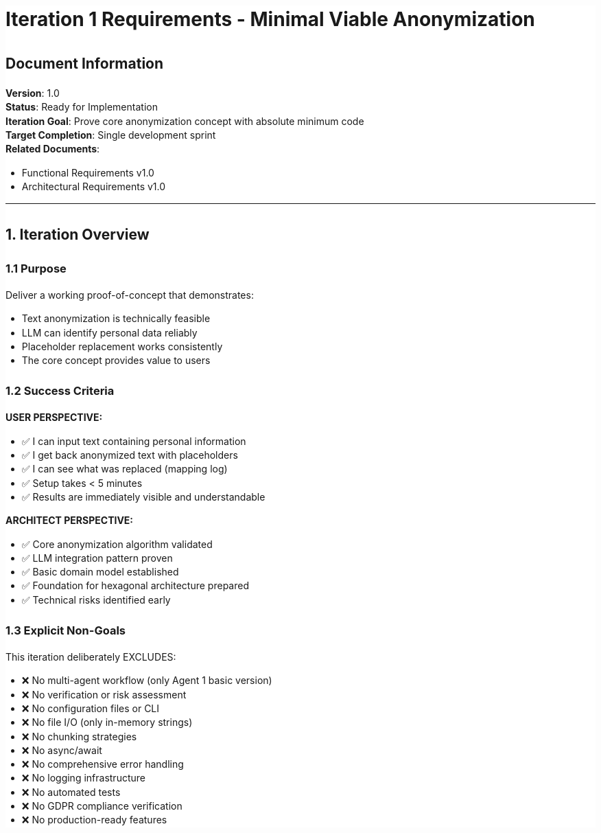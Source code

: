 # Iteration 1 Requirements - Minimal Viable Anonymization

## Document Information

**Version**: 1.0  
**Status**: Ready for Implementation  
**Iteration Goal**: Prove core anonymization concept with absolute minimum code  
**Target Completion**: Single development sprint  
**Related Documents**: 
- Functional Requirements v1.0
- Architectural Requirements v1.0

---

## 1. Iteration Overview

### 1.1 Purpose

Deliver a working proof-of-concept that demonstrates:

- Text anonymization is technically feasible
- LLM can identify personal data reliably
- Placeholder replacement works consistently
- The core concept provides value to users

### 1.2 Success Criteria

**USER PERSPECTIVE:**

- ✅ I can input text containing personal information
- ✅ I get back anonymized text with placeholders
- ✅ I can see what was replaced (mapping log)
- ✅ Setup takes < 5 minutes
- ✅ Results are immediately visible and understandable

**ARCHITECT PERSPECTIVE:**

- ✅ Core anonymization algorithm validated
- ✅ LLM integration pattern proven
- ✅ Basic domain model established
- ✅ Foundation for hexagonal architecture prepared
- ✅ Technical risks identified early

### 1.3 Explicit Non-Goals

This iteration deliberately EXCLUDES:

- ❌ No multi-agent workflow (only Agent 1 basic version)
- ❌ No verification or risk assessment
- ❌ No configuration files or CLI
- ❌ No file I/O (only in-memory strings)
- ❌ No chunking strategies
- ❌ No async/await
- ❌ No comprehensive error handling
- ❌ No logging infrastructure
- ❌ No automated tests
- ❌ No GDPR compliance verification
- ❌ No production-ready features
